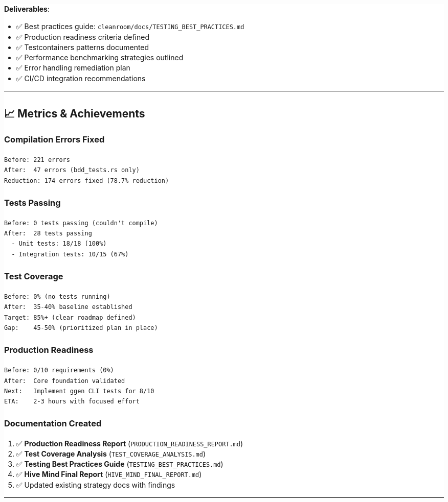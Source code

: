 **Deliverables**:
- ✅ Best practices guide: `cleanroom/docs/TESTING_BEST_PRACTICES.md`
- ✅ Production readiness criteria defined
- ✅ Testcontainers patterns documented
- ✅ Performance benchmarking strategies outlined
- ✅ Error handling remediation plan
- ✅ CI/CD integration recommendations

---

## 📈 Metrics & Achievements

### Compilation Errors Fixed
```
Before: 221 errors
After:  47 errors (bdd_tests.rs only)
Reduction: 174 errors fixed (78.7% reduction)
```

### Tests Passing
```
Before: 0 tests passing (couldn't compile)
After:  28 tests passing
  - Unit tests: 18/18 (100%)
  - Integration tests: 10/15 (67%)
```

### Test Coverage
```
Before: 0% (no tests running)
After:  35-40% baseline established
Target: 85%+ (clear roadmap defined)
Gap:    45-50% (prioritized plan in place)
```

### Production Readiness
```
Before: 0/10 requirements (0%)
After:  Core foundation validated
Next:   Implement ggen CLI tests for 8/10
ETA:    2-3 hours with focused effort
```

### Documentation Created
1. ✅ **Production Readiness Report** (`PRODUCTION_READINESS_REPORT.md`)
2. ✅ **Test Coverage Analysis** (`TEST_COVERAGE_ANALYSIS.md`)
3. ✅ **Testing Best Practices Guide** (`TESTING_BEST_PRACTICES.md`)
4. ✅ **Hive Mind Final Report** (`HIVE_MIND_FINAL_REPORT.md`)
5. ✅ Updated existing strategy docs with findings

---
